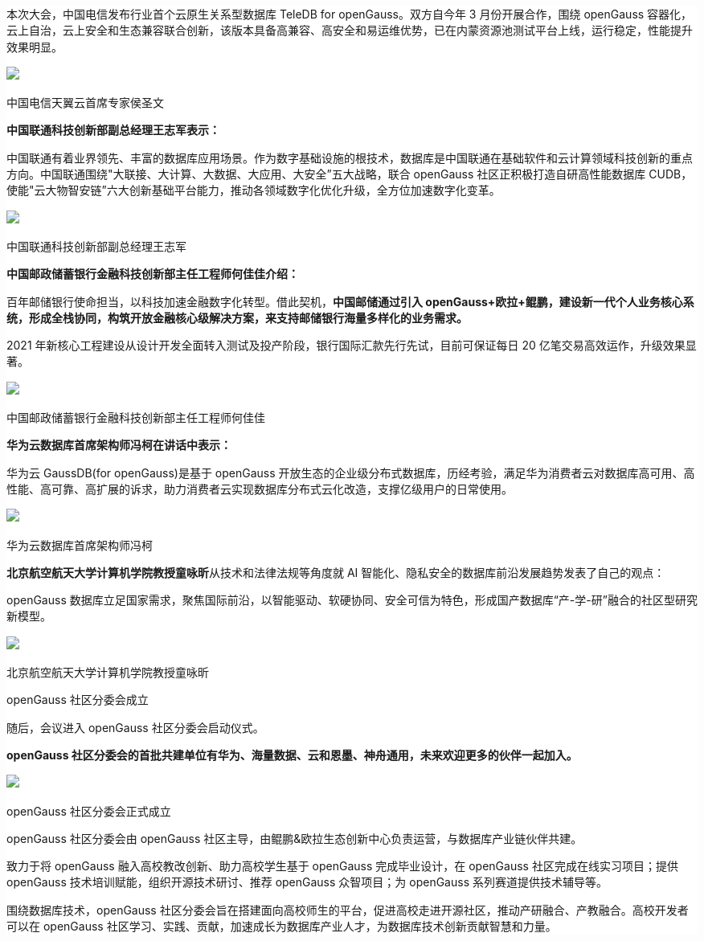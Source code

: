 本次大会，中国电信发布行业首个云原生关系型数据库 TeleDB for openGauss。双方自今年 3 月份开展合作，围绕 openGauss 容器化，云上自治，云上安全和生态兼容联合创新，该版本具备高兼容、高安全和易运维优势，已在内蒙资源池测试平台上线，运行稳定，性能提升效果明显。

<img src="/zh/news/2021-12-29/侯圣文.jpg" >

中国电信天翼云首席专家侯圣文

**中国联通科技创新部副总经理王志军表示：**

中国联通有着业界领先、丰富的数据库应用场景。作为数字基础设施的根技术，数据库是中国联通在基础软件和云计算领域科技创新的重点方向。中国联通围绕"大联接、大计算、大数据、大应用、大安全”五大战略，联合 openGauss 社区正积极打造自研高性能数据库 CUDB，使能"云大物智安链”六大创新基础平台能力，推动各领域数字化优化升级，全方位加速数字化变革。

<img src="/zh/news/2021-12-29/王志军.jpg" >

中国联通科技创新部副总经理王志军

**中国邮政储蓄银行金融科技创新部主任工程师何佳佳介绍：**

百年邮储银行使命担当，以科技加速金融数字化转型。借此契机，**中国邮储通过引入 openGauss+欧拉+鲲鹏，建设新一代个人业务核心系统，形成全栈协同，构筑开放金融核心级解决方案，来支持邮储银行海量多样化的业务需求。**

2021 年新核心工程建设从设计开发全面转入测试及投产阶段，银行国际汇款先行先试，目前可保证每日 20 亿笔交易高效运作，升级效果显著。

<img src="/zh/news/2021-12-29/何佳佳.jpg" >

中国邮政储蓄银行金融科技创新部主任工程师何佳佳

**华为云数据库首席架构师冯柯在讲话中表示：**

华为云 GaussDB(for openGauss)是基于 openGauss 开放生态的企业级分布式数据库，历经考验，满足华为消费者云对数据库高可用、高性能、高可靠、高扩展的诉求，助力消费者云实现数据库分布式云化改造，支撑亿级用户的日常使用。

<img src="/zh/news/2021-12-29/冯柯.jpg" >

华为云数据库首席架构师冯柯

**北京航空航天大学计算机学院教授童咏昕**从技术和法律法规等角度就 AI 智能化、隐私安全的数据库前沿发展趋势发表了自己的观点：

openGauss 数据库立足国家需求，聚焦国际前沿，以智能驱动、软硬协同、安全可信为特色，形成国产数据库“产-学-研”融合的社区型研究新模型。

<img src="/zh/news/2021-12-29/童咏昕.jpg" >

北京航空航天大学计算机学院教授童咏昕

openGauss 社区分委会成立

随后，会议进入 openGauss 社区分委会启动仪式。

**openGauss 社区分委会的首批共建单位有华为、海量数据、云和恩墨、神舟通用，未来欢迎更多的伙伴一起加入。**

<img src="/zh/news/2021-12-29/分委会.jpg" >

openGauss 社区分委会正式成立

openGauss 社区分委会由 openGauss 社区主导，由鲲鹏&欧拉生态创新中心负责运营，与数据库产业链伙伴共建。

致力于将 openGauss 融入高校教改创新、助力高校学生基于 openGauss 完成毕业设计，在 openGauss 社区完成在线实习项目；提供 openGauss 技术培训赋能，组织开源技术研讨、推荐 openGauss 众智项目；为 openGauss 系列赛道提供技术辅导等。

围绕数据库技术，openGauss 社区分委会旨在搭建面向高校师生的平台，促进高校走进开源社区，推动产研融合、产教融合。高校开发者可以在 openGauss 社区学习、实践、贡献，加速成长为数据库产业人才，为数据库技术创新贡献智慧和力量。
